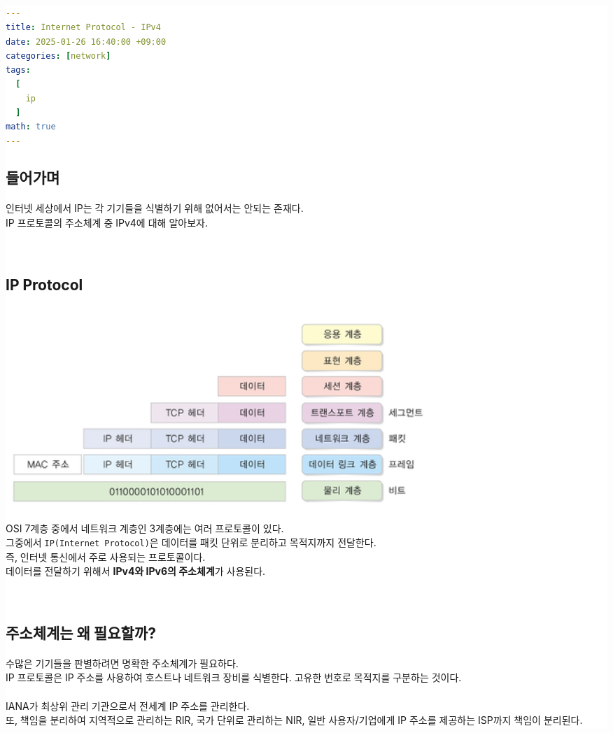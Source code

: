 ```yaml
---
title: Internet Protocol - IPv4
date: 2025-01-26 16:40:00 +09:00
categories: [network]
tags:
  [
    ip
  ]
math: true
---
```


## 들어가며

인터넷 세상에서 IP는 각 기기들을 식별하기 위해 없어서는 안되는 존재다.
<br>
IP 프로토콜의 주소체계 중 IPv4에 대해 알아보자.

<br>

## IP Protocol

<img src="/assets/img/250126/osi.png" style="border-radius:5px" alt="osi" width="600">

OSI 7계층 중에서 네트워크 계층인 3계층에는 여러 프로토콜이 있다.
<br>
그중에서 `IP(Internet Protocol)`은 데이터를 패킷 단위로 분리하고 목적지까지 전달한다.
<br>
즉, 인터넷 통신에서 주로 사용되는 프로토콜이다.
<br>
데이터를 전달하기 위해서 **IPv4와 IPv6의 주소체계**가 사용된다.

<br>

## 주소체계는 왜 필요할까?

수많은 기기들을 판별하려면 명확한 주소체계가 필요하다.
<br>
IP 프로토콜은 IP 주소를 사용하여 호스트나 네트워크 장비를 식별한다. 고유한 번호로 목적지를 구분하는 것이다.
<br><br>
IANA가 최상위 관리 기관으로서 전세계 IP 주소를 관리한다.
<br>
또, 책임을 분리하여 지역적으로 관리하는 RIR, 국가 단위로 관리하는 NIR, 일반 사용자/기업에게 IP 주소를 제공하는 ISP까지 책임이 분리된다.


[^deprecated]: 현재는 주소 부족으로 인해 대체된 방식이다.
[^showmethemoney]: 이로 인해 1조 이상의 매출이 발생했다고 한다.